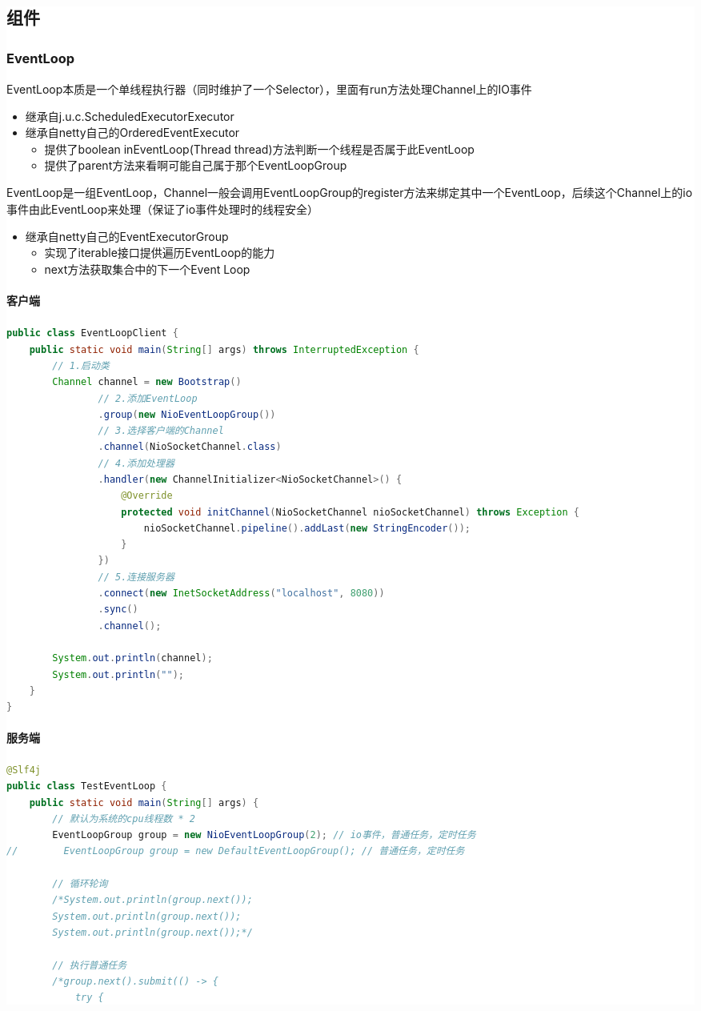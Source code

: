## 组件

### EventLoop

EventLoop本质是一个单线程执行器（同时维护了一个Selector），里面有run方法处理Channel上的IO事件

* 继承自j.u.c.ScheduledExecutorExecutor
* 继承自netty自己的OrderedEventExecutor
  * 提供了boolean inEventLoop(Thread thread)方法判断一个线程是否属于此EventLoop
  * 提供了parent方法来看啊可能自己属于那个EventLoopGroup

EventLoop是一组EventLoop，Channel一般会调用EventLoopGroup的register方法来绑定其中一个EventLoop，后续这个Channel上的io事件由此EventLoop来处理（保证了io事件处理时的线程安全）

* 继承自netty自己的EventExecutorGroup
  * 实现了iterable接口提供遍历EventLoop的能力
  * next方法获取集合中的下一个Event Loop

#### 客户端

```java
public class EventLoopClient {
    public static void main(String[] args) throws InterruptedException {
        // 1.启动类
        Channel channel = new Bootstrap()
                // 2.添加EventLoop
                .group(new NioEventLoopGroup())
                // 3.选择客户端的Channel
                .channel(NioSocketChannel.class)
                // 4.添加处理器
                .handler(new ChannelInitializer<NioSocketChannel>() {
                    @Override
                    protected void initChannel(NioSocketChannel nioSocketChannel) throws Exception {
                        nioSocketChannel.pipeline().addLast(new StringEncoder());
                    }
                })
                // 5.连接服务器
                .connect(new InetSocketAddress("localhost", 8080))
                .sync()
                .channel();

        System.out.println(channel);
        System.out.println("");
    }
}
```

#### 服务端

```java
@Slf4j
public class TestEventLoop {
    public static void main(String[] args) {
        // 默认为系统的cpu线程数 * 2
        EventLoopGroup group = new NioEventLoopGroup(2); // io事件，普通任务，定时任务
//        EventLoopGroup group = new DefaultEventLoopGroup(); // 普通任务，定时任务

        // 循环轮询
        /*System.out.println(group.next());
        System.out.println(group.next());
        System.out.println(group.next());*/

        // 执行普通任务
        /*group.next().submit(() -> {
            try {
```